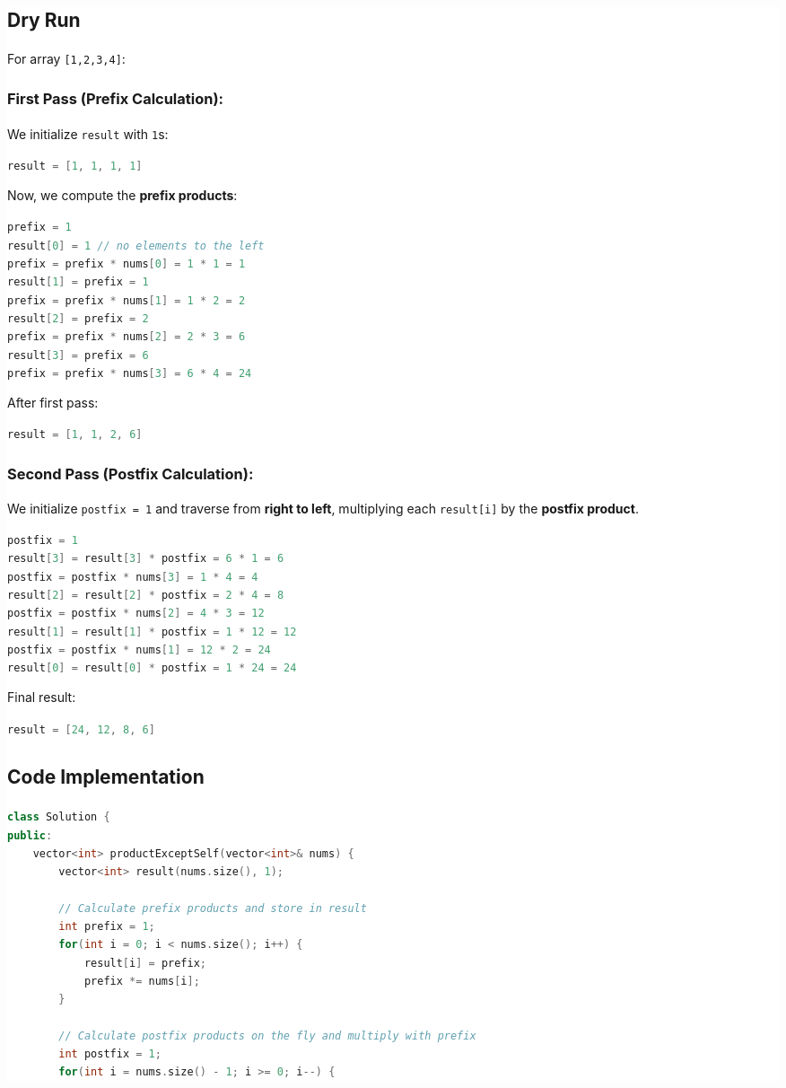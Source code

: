 ## Dry Run
For array `[1,2,3,4]`:

### First Pass (Prefix Calculation):
We initialize `result` with `1`s:

```cpp
result = [1, 1, 1, 1]
```

Now, we compute the **prefix products**:

```cpp
prefix = 1
result[0] = 1 // no elements to the left
prefix = prefix * nums[0] = 1 * 1 = 1
result[1] = prefix = 1
prefix = prefix * nums[1] = 1 * 2 = 2
result[2] = prefix = 2
prefix = prefix * nums[2] = 2 * 3 = 6
result[3] = prefix = 6
prefix = prefix * nums[3] = 6 * 4 = 24
```

After first pass:
```cpp
result = [1, 1, 2, 6]
```

### Second Pass (Postfix Calculation):
We initialize `postfix = 1` and traverse from **right to left**, multiplying each `result[i]` by the **postfix product**.

```cpp
postfix = 1
result[3] = result[3] * postfix = 6 * 1 = 6
postfix = postfix * nums[3] = 1 * 4 = 4
result[2] = result[2] * postfix = 2 * 4 = 8
postfix = postfix * nums[2] = 4 * 3 = 12
result[1] = result[1] * postfix = 1 * 12 = 12
postfix = postfix * nums[1] = 12 * 2 = 24
result[0] = result[0] * postfix = 1 * 24 = 24
```

Final result:
```cpp
result = [24, 12, 8, 6]
```

## Code Implementation
```cpp
class Solution {
public:
    vector<int> productExceptSelf(vector<int>& nums) {
        vector<int> result(nums.size(), 1);
        
        // Calculate prefix products and store in result
        int prefix = 1;
        for(int i = 0; i < nums.size(); i++) {
            result[i] = prefix;
            prefix *= nums[i];
        }
        
        // Calculate postfix products on the fly and multiply with prefix
        int postfix = 1;
        for(int i = nums.size() - 1; i >= 0; i--) {
```